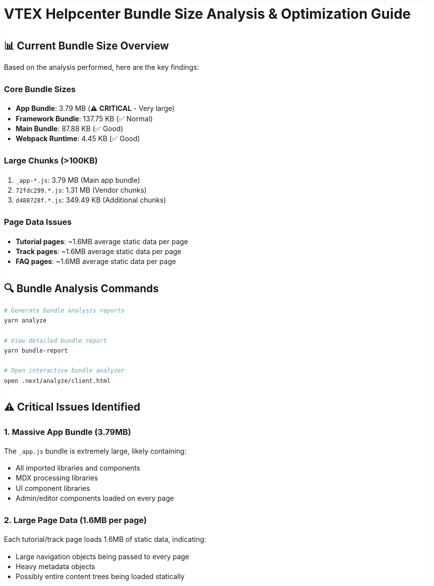 # VTEX Helpcenter Bundle Size Analysis & Optimization Guide

## 📊 Current Bundle Size Overview

Based on the analysis performed, here are the key findings:

### Core Bundle Sizes
- **App Bundle**: 3.79 MB (⚠️ **CRITICAL** - Very large)
- **Framework Bundle**: 137.75 KB (✅ Normal)
- **Main Bundle**: 87.88 KB (✅ Good)
- **Webpack Runtime**: 4.45 KB (✅ Good)

### Large Chunks (>100KB)
1. `_app-*.js`: 3.79 MB (Main app bundle)
2. `72fdc299.*.js`: 1.31 MB (Vendor chunks)
3. `d488728f.*.js`: 349.49 KB (Additional chunks)

### Page Data Issues
- **Tutorial pages**: ~1.6MB average static data per page
- **Track pages**: ~1.6MB average static data per page  
- **FAQ pages**: ~1.6MB average static data per page

## 🔍 Bundle Analysis Commands

```bash
# Generate bundle analysis reports
yarn analyze

# View detailed bundle report
yarn bundle-report

# Open interactive bundle analyzer
open .next/analyze/client.html
```

## ⚠️ Critical Issues Identified

### 1. Massive App Bundle (3.79MB)
The `_app.js` bundle is extremely large, likely containing:
- All imported libraries and components
- MDX processing libraries
- UI component libraries
- Admin/editor components loaded on every page

### 2. Large Page Data (1.6MB per page)
Each tutorial/track page loads 1.6MB of static data, indicating:
- Large navigation objects being passed to every page
- Heavy metadata objects
- Possibly entire content trees being loaded statically
